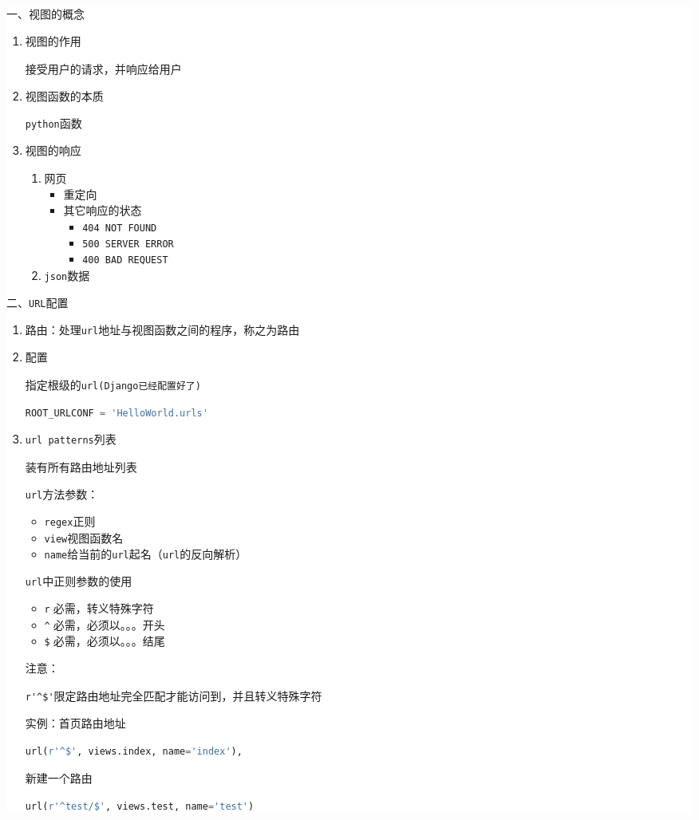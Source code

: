 一、视图的概念

1. 视图的作用

   接受用户的请求，并响应给用户

2. 视图函数的本质

   `python`函数

3. 视图的响应

   1. 网页
      - 重定向
      - 其它响应的状态
        - `404 NOT FOUND`
        - `500 SERVER ERROR`
        - `400 BAD REQUEST`
   2. `json`数据

二、`URL`配置

1. 路由：处理`url`地址与视图函数之间的程序，称之为路由

2. 配置

   指定根级的`url(Django已经配置好了)`

   ```python
   ROOT_URLCONF = 'HelloWorld.urls'
   ```

3. `url patterns`列表

   装有所有路由地址列表

   `url`方法参数：

   - `regex`正则
   - `view`视图函数名
   - `name`给当前的`url`起名（`url`的反向解析）

   `url`中正则参数的使用

   - `r` 必需，转义特殊字符
   - `^` 必需，必须以。。。开头
   - `$` 必需，必须以。。。结尾

   注意：

   `r'^$'`限定路由地址完全匹配才能访问到，并且转义特殊字符

   实例：首页路由地址

   ```python
   url(r'^$', views.index, name='index'),
   ```

   新建一个路由

   ```python
   url(r'^test/$', views.test, name='test')
   ```
